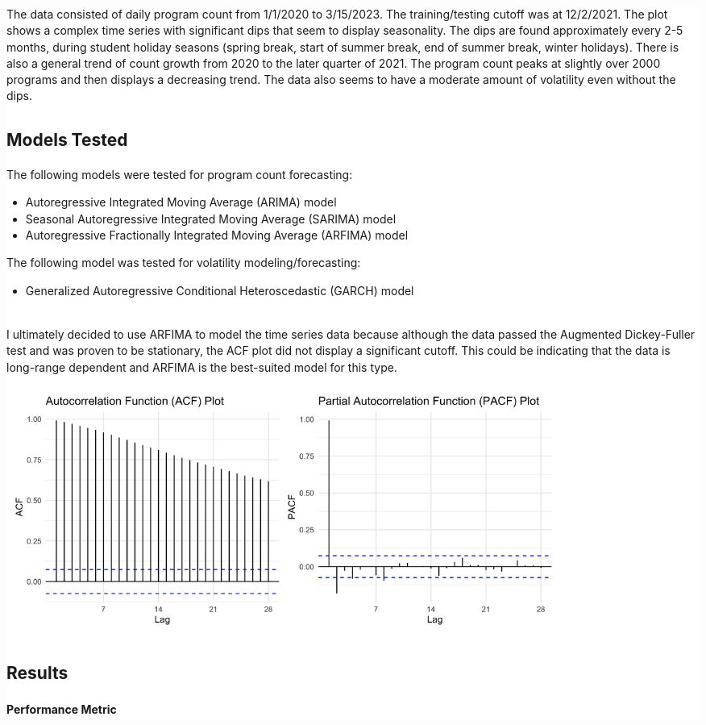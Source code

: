 The data consisted of daily program count from 1/1/2020 to 3/15/2023.
The training/testing cutoff was at 12/2/2021. The plot shows a complex
time series with significant dips that seem to display seasonality. The
dips are found approximately every 2-5 months, during student holiday
seasons (spring break, start of summer break, end of summer break,
winter holidays). There is also a general trend of count growth from
2020 to the later quarter of 2021. The program count peaks at slightly
over 2000 programs and then displays a decreasing trend. The data also
seems to have a moderate amount of volatility even without the dips.

## Models Tested

The following models were tested for program count forecasting: <br>

- Autoregressive Integrated Moving Average (ARIMA) model
- Seasonal Autoregressive Integrated Moving Average (SARIMA) model
- Autoregressive Fractionally Integrated Moving Average (ARFIMA) model

The following model was tested for volatility modeling/forecasting: <br>

- Generalized Autoregressive Conditional Heteroscedastic (GARCH) model

<br> I ultimately decided to use ARFIMA to model the time series data
because although the data passed the Augmented Dickey-Fuller test and
was proven to be stationary, the ACF plot did not display a significant
cutoff. This could be indicating that the data is long-range dependent
and ARFIMA is the best-suited model for this type.

<img src="plots/acf_pacf.png" style="width:80.0%" />

## Results

#### Performance Metric
